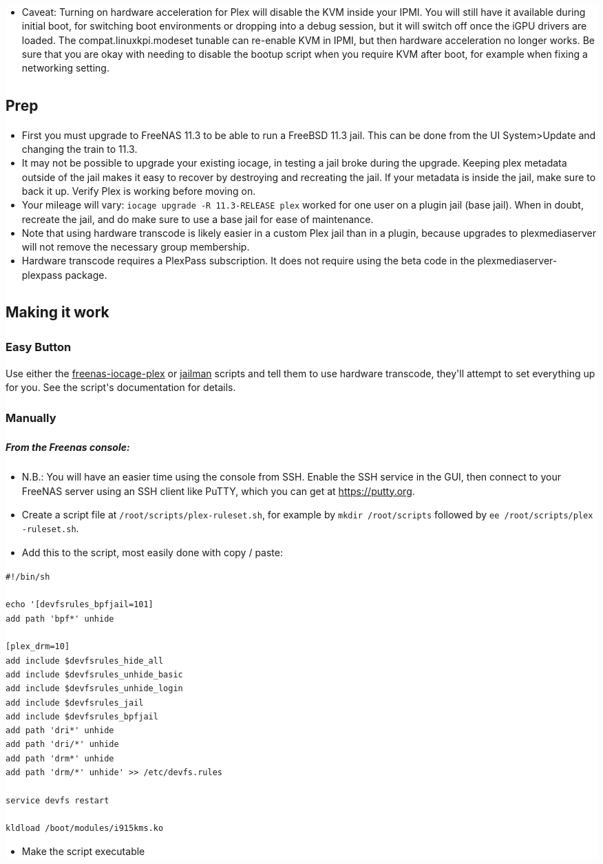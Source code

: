 - Caveat: Turning on hardware acceleration for Plex will disable the KVM inside your IPMI. You will still have it available during initial boot, for switching boot environments or dropping into a debug session, but it will switch off once the iGPU drivers are loaded. The compat.linuxkpi.modeset tunable can re-enable KVM in IPMI, but then hardware acceleration no longer works. Be sure that you are okay with needing to disable the bootup script when you require KVM after boot, for example when fixing a networking setting.
## Prep
-  First you must upgrade to FreeNAS 11.3 to be able to run a FreeBSD 11.3 jail. This can be done from the UI System>Update and changing the train to 11.3.
-  It may not be possible to upgrade your existing iocage, in testing a jail broke during the upgrade. Keeping plex metadata outside of the jail makes it easy to recover by destroying and recreating the jail. If your metadata is inside the jail, make sure to back it up. Verify Plex is working before moving on.
-  Your mileage will vary: `iocage upgrade -R 11.3-RELEASE plex` worked for one user on a plugin jail (base jail). When in doubt, recreate the jail, and do make sure to use a base jail for ease of maintenance.
-  Note that using hardware transcode is likely easier in a custom Plex jail than in a plugin, because upgrades to plexmediaserver will not remove the necessary group membership.
-  Hardware transcode requires a PlexPass subscription. It does not require using the beta code in the plexmediaserver-plexpass package.
##  Making it work
### Easy Button
Use either the [freenas-iocage-plex](https://github.com/danb35/freenas-iocage-plex) or [jailman](https://github.com/jailmanager/jailman) scripts and tell them to use hardware transcode, they'll attempt to set everything up for you. See the script's documentation for details.
### Manually
##### From the Freenas console:
- N.B.: You will have an easier time using the console from SSH. Enable the SSH service in the GUI, then connect to your FreeNAS server using an SSH client like PuTTY, which you can get at https://putty.org. 
- Create a script file at `/root/scripts/plex-ruleset.sh`, for example by `mkdir /root/scripts` followed by `ee /root/scripts/plex-ruleset.sh`.
 
- Add this to the script, most easily done with copy / paste: 
```
#!/bin/sh

echo '[devfsrules_bpfjail=101]
add path 'bpf*' unhide

[plex_drm=10]
add include $devfsrules_hide_all
add include $devfsrules_unhide_basic
add include $devfsrules_unhide_login
add include $devfsrules_jail
add include $devfsrules_bpfjail
add path 'dri*' unhide
add path 'dri/*' unhide
add path 'drm*' unhide
add path 'drm/*' unhide' >> /etc/devfs.rules

service devfs restart

kldload /boot/modules/i915kms.ko
```
- Make the script executable
